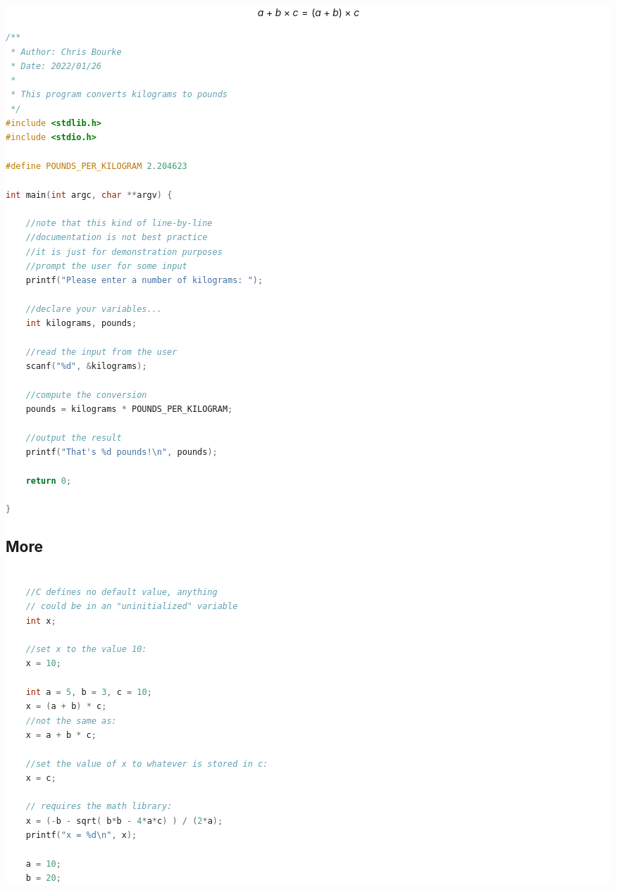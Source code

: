 $$a + b \times c = (a + b) \times c$$

```c
/**
 * Author: Chris Bourke
 * Date: 2022/01/26
 *
 * This program converts kilograms to pounds
 */
#include <stdlib.h>
#include <stdio.h>

#define POUNDS_PER_KILOGRAM 2.204623

int main(int argc, char **argv) {

    //note that this kind of line-by-line
    //documentation is not best practice
    //it is just for demonstration purposes
    //prompt the user for some input
    printf("Please enter a number of kilograms: ");

    //declare your variables...
    int kilograms, pounds;

    //read the input from the user
    scanf("%d", &kilograms);

    //compute the conversion
    pounds = kilograms * POUNDS_PER_KILOGRAM;

    //output the result
    printf("That's %d pounds!\n", pounds);

    return 0;

}
```

## More

```c

    //C defines no default value, anything
    // could be in an "uninitialized" variable
    int x;

    //set x to the value 10:
    x = 10;

    int a = 5, b = 3, c = 10;
    x = (a + b) * c;
    //not the same as:
    x = a + b * c;

    //set the value of x to whatever is stored in c:
    x = c;

    // requires the math library:
    x = (-b - sqrt( b*b - 4*a*c) ) / (2*a);
    printf("x = %d\n", x);

    a = 10;
    b = 20;
```